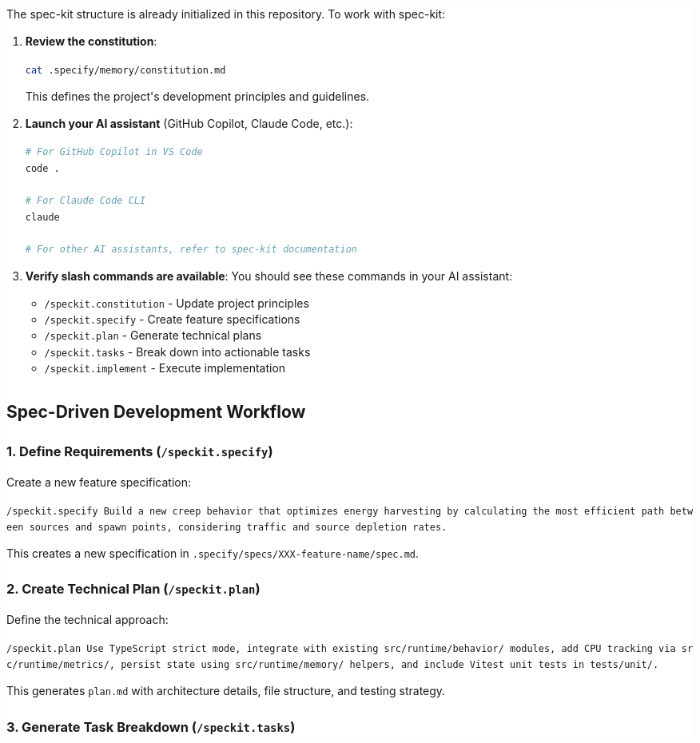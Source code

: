 The spec-kit structure is already initialized in this repository. To work with spec-kit:

1. **Review the constitution**:

   ```bash
   cat .specify/memory/constitution.md
   ```

   This defines the project's development principles and guidelines.

2. **Launch your AI assistant** (GitHub Copilot, Claude Code, etc.):

   ```bash
   # For GitHub Copilot in VS Code
   code .

   # For Claude Code CLI
   claude

   # For other AI assistants, refer to spec-kit documentation
   ```

3. **Verify slash commands are available**:
   You should see these commands in your AI assistant:
   - `/speckit.constitution` - Update project principles
   - `/speckit.specify` - Create feature specifications
   - `/speckit.plan` - Generate technical plans
   - `/speckit.tasks` - Break down into actionable tasks
   - `/speckit.implement` - Execute implementation

## Spec-Driven Development Workflow

### 1. Define Requirements (`/speckit.specify`)

Create a new feature specification:

```bash
/speckit.specify Build a new creep behavior that optimizes energy harvesting by calculating the most efficient path between sources and spawn points, considering traffic and source depletion rates.
```

This creates a new specification in `.specify/specs/XXX-feature-name/spec.md`.

### 2. Create Technical Plan (`/speckit.plan`)

Define the technical approach:

```bash
/speckit.plan Use TypeScript strict mode, integrate with existing src/runtime/behavior/ modules, add CPU tracking via src/runtime/metrics/, persist state using src/runtime/memory/ helpers, and include Vitest unit tests in tests/unit/.
```

This generates `plan.md` with architecture details, file structure, and testing strategy.

### 3. Generate Task Breakdown (`/speckit.tasks`)
